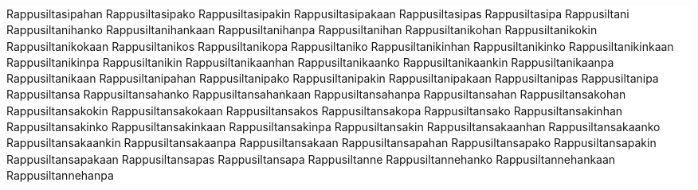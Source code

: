 Rappusiltasipahan
Rappusiltasipako
Rappusiltasipakin
Rappusiltasipakaan
Rappusiltasipas
Rappusiltasipa
Rappusiltani
Rappusiltanihanko
Rappusiltanihankaan
Rappusiltanihanpa
Rappusiltanihan
Rappusiltanikohan
Rappusiltanikokin
Rappusiltanikokaan
Rappusiltanikos
Rappusiltanikopa
Rappusiltaniko
Rappusiltanikinhan
Rappusiltanikinko
Rappusiltanikinkaan
Rappusiltanikinpa
Rappusiltanikin
Rappusiltanikaanhan
Rappusiltanikaanko
Rappusiltanikaankin
Rappusiltanikaanpa
Rappusiltanikaan
Rappusiltanipahan
Rappusiltanipako
Rappusiltanipakin
Rappusiltanipakaan
Rappusiltanipas
Rappusiltanipa
Rappusiltansa
Rappusiltansahanko
Rappusiltansahankaan
Rappusiltansahanpa
Rappusiltansahan
Rappusiltansakohan
Rappusiltansakokin
Rappusiltansakokaan
Rappusiltansakos
Rappusiltansakopa
Rappusiltansako
Rappusiltansakinhan
Rappusiltansakinko
Rappusiltansakinkaan
Rappusiltansakinpa
Rappusiltansakin
Rappusiltansakaanhan
Rappusiltansakaanko
Rappusiltansakaankin
Rappusiltansakaanpa
Rappusiltansakaan
Rappusiltansapahan
Rappusiltansapako
Rappusiltansapakin
Rappusiltansapakaan
Rappusiltansapas
Rappusiltansapa
Rappusiltanne
Rappusiltannehanko
Rappusiltannehankaan
Rappusiltannehanpa